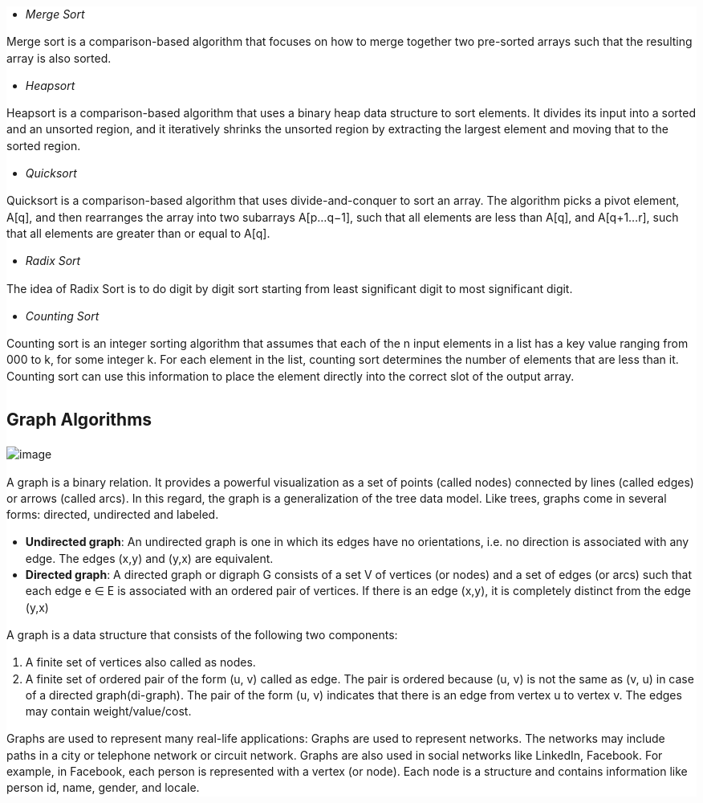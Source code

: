 - _Merge Sort_

Merge sort is a comparison-based algorithm that focuses on how to merge together two pre-sorted arrays such that the resulting array is also sorted.

- _Heapsort_

Heapsort is a comparison-based algorithm that uses a binary heap data structure to sort elements. It divides its input into a sorted and an unsorted region, and it iteratively shrinks the unsorted region by extracting the largest element and moving that to the sorted region.

- _Quicksort_

Quicksort is a comparison-based algorithm that uses divide-and-conquer to sort an array. The algorithm picks a pivot element, A[q], and then rearranges the array into two subarrays A[p…q−1], such that all elements are less than A[q], and A[q+1…r], such that all elements are greater than or equal to A[q].

- _Radix Sort_

The idea of Radix Sort is to do digit by digit sort starting from least significant digit to most significant digit.

- _Counting Sort_

Counting sort is an integer sorting algorithm that assumes that each of the n input elements in a list has a key value ranging from 000 to k, for some integer k. For each element in the list, counting sort determines the number of elements that are less than it. Counting sort can use this information to place the element directly into the correct slot of the output array.


## <a id="graph-algorithms"></a>Graph Algorithms

![image](https://user-images.githubusercontent.com/75806093/126082726-c200b02c-c6c7-4b54-ab13-4b089cd30ad7.png)

A graph is a binary relation. It provides a powerful visualization as a set of points (called nodes) connected by lines (called edges) or arrows (called arcs). In this regard, the graph is a generalization of the tree data model. Like trees, graphs come in several forms: directed, undirected and labeled.

- **Undirected graph**: An undirected graph is one in which its edges have no orientations, i.e. no direction is associated with any edge. The edges (x,y) and (y,x) are equivalent.
- **Directed graph**: A directed graph or digraph G consists of a set V of vertices (or nodes) and a set of edges (or arcs) such that each edge e ∈ E is associated with an ordered pair of vertices. If there is an edge (x,y), it is completely distinct from the edge (y,x)

A graph is a data structure that consists of the following two components:

1. A finite set of vertices also called as nodes. 
2. A finite set of ordered pair of the form (u, v) called as edge. The pair is ordered because (u, v) is not the same as (v, u) in case of a directed graph(di-graph). The pair of the form (u, v) indicates that there is an edge from vertex u to vertex v. The edges may contain weight/value/cost.

Graphs are used to represent many real-life applications: Graphs are used to represent networks. The networks may include paths in a city or telephone network or circuit network. Graphs are also used in social networks like LinkedIn, Facebook. For example, in Facebook, each person is represented with a vertex (or node). Each node is a structure and contains information like person id, name, gender, and locale.
 